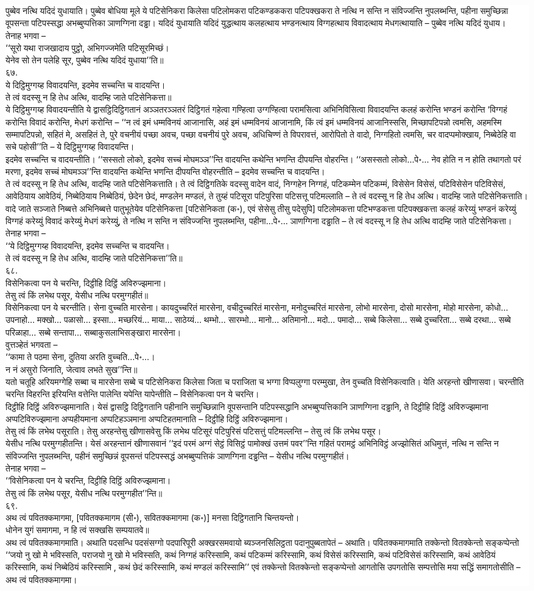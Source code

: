 पुब्बेव नत्थि यदिदं युधायाति। पुब्बेव बोधिया मूले ये पटिसेनिकरा किलेसा पटिलोमकरा पटिकण्डककरा पटिपक्खकरा ते नत्थि न सन्ति न संविज्जन्ति नुपलब्भन्ति, पहीना समुच्छिन्ना वूपसन्ता पटिपस्सद्धा अभब्बुप्पत्तिका ञाणग्गिना दड्ढा। यदिदं युधायाति यदिदं युद्धत्थाय कलहत्थाय भण्डनत्थाय विग्गहत्थाय विवादत्थाय मेधगत्थायाति – पुब्बेव नत्थि यदिदं युधाय।  
तेनाह भगवा –  
‘‘सूरो यथा राजखादाय पुट्ठो, अभिगज्जमेति पटिसूरमिच्छं।  
येनेव सो तेन पलेहि सूर, पुब्बेव नत्थि यदिदं युधाया’’ति॥  
६७.  
ये दिट्ठिमुग्गय्ह विवादयन्ति, इदमेव सच्चन्ति च वादयन्ति।  
ते त्वं वदस्सू न हि तेध अत्थि, वादम्हि जाते पटिसेनिकत्ता॥  
ये दिट्ठिमुग्गय्ह विवादयन्तीति ये द्वासट्ठिदिट्ठिगतानं अञ्ञतरञ्ञतरं दिट्ठिगतं गहेत्वा गण्हित्वा उग्गण्हित्वा परामसित्वा अभिनिविसित्वा विवादयन्ति कलहं करोन्ति भण्डनं करोन्ति ‘विग्गहं करोन्ति विवादं करोन्ति, मेधगं करोन्ति – ‘‘न त्वं इमं धम्मविनयं आजानासि, अहं इमं धम्मविनयं आजानामि, किं त्वं इमं धम्मविनयं आजानिस्ससि, मिच्छापटिपन्नो त्वमसि, अहमस्मि सम्मापटिपन्नो, सहितं मे, असहितं ते, पुरे वचनीयं पच्छा अवच, पच्छा वचनीयं पुरे अवच, अधिचिण्णं ते विपरावत्तं, आरोपितो ते वादो, निग्गहितो त्वमसि, चर वादप्पमोक्खाय, निब्बेठेहि वा सचे पहोसी’’ति – ये दिट्ठिमुग्गय्ह विवादयन्ति।  
इदमेव सच्चन्ति च वादयन्तीति। ‘‘सस्सतो लोको, इदमेव सच्चं मोघमञ्ञ’’न्ति वादयन्ति कथेन्ति भणन्ति दीपयन्ति वोहरन्ति। ‘‘असस्सतो लोको…पे॰… नेव होति न न होति तथागतो परं मरणा, इदमेव सच्चं मोघमञ्ञ’’न्ति वादयन्ति कथेन्ति भणन्ति दीपयन्ति वोहरन्तीति – इदमेव सच्चन्ति च वादयन्ति।  
ते त्वं वदस्सू न हि तेध अत्थि, वादम्हि जाते पटिसेनिकत्ताति। ते त्वं दिट्ठिगतिके वदस्सु वादेन वादं, निग्गहेन निग्गहं, पटिकम्मेन पटिकम्मं, विसेसेन विसेसं, पटिविसेसेन पटिविसेसं, आवेठियाय आवेठियं, निब्बेठियाय निब्बेठियं, छेदेन छेदं, मण्डलेन मण्डलं, ते तुय्हं पटिसूरा पटिपुरिसा पटिसत्तू पटिमल्लाति – ते त्वं वदस्सू न हि तेध अत्थि। वादम्हि जाते पटिसेनिकत्ताति। वादे जाते सञ्जाते निब्बत्ते अभिनिब्बत्ते पातुभूतेयेव पटिसेनिकत्ता [पटिसेनिकता (क॰), एवं सेसेसु तीसु पदेसुपि] पटिलोमकत्ता पटिभण्डकत्ता पटिपक्खकत्ता कलहं करेय्युं भण्डनं करेय्युं विग्गहं करेय्युं विवादं करेय्युं मेधगं करेय्युं, ते नत्थि न सन्ति न संविज्जन्ति नुपलब्भन्ति, पहीना…पे॰… ञाणग्गिना दड्ढाति – ते त्वं वदस्सू न हि तेध अत्थि वादम्हि जाते पटिसेनिकत्ता।  
तेनाह भगवा –  
‘‘ये दिट्ठिमुग्गय्ह विवादयन्ति, इदमेव सच्चन्ति च वादयन्ति।  
ते त्वं वदस्सू न हि तेध अत्थि, वादम्हि जाते पटिसेनिकत्ता’’ति॥  
६८.  
विसेनिकत्वा पन ये चरन्ति, दिट्ठीहि दिट्ठिं अविरुज्झमाना।  
तेसु त्वं किं लभेथ पसूर, येसीध नत्थि परमुग्गहीतं॥  
विसेनिकत्वा पन ये चरन्तीति। सेना वुच्चति मारसेना। कायदुच्चरितं मारसेना, वचीदुच्चरितं मारसेना, मनोदुच्चरितं मारसेना, लोभो मारसेना, दोसो मारसेना, मोहो मारसेना, कोधो… उपनाहो… मक्खो… पळासो… इस्सा… मच्छरियं… माया… साठेय्यं… थम्भो… सारम्भो… मानो… अतिमानो… मदो… पमादो… सब्बे किलेसा… सब्बे दुच्चरिता… सब्बे दरथा… सब्बे परिळाहा… सब्बे सन्तापा… सब्बाकुसलाभिसङ्खारा मारसेना।  
वुत्तञ्हेतं भगवता –  
‘‘कामा ते पठमा सेना, दुतिया अरति वुच्चति…पे॰…।  
न नं असुरो जिनाति, जेत्वाव लभते सुख’’न्ति॥  
यतो चतूहि अरियमग्गेहि सब्बा च मारसेना सब्बे च पटिसेनिकरा किलेसा जिता च पराजिता च भग्गा विप्पलुग्गा परम्मुखा, तेन वुच्चति विसेनिकत्वाति। येति अरहन्तो खीणासवा। चरन्तीति चरन्ति विहरन्ति इरियन्ति वत्तेन्ति पालेन्ति यपेन्ति यापेन्तीति – विसेनिकत्वा पन ये चरन्ति।  
दिट्ठीहि दिट्ठिं अविरुज्झमानाति। येसं द्वासट्ठि दिट्ठिगतानि पहीनानि समुच्छिन्नानि वूपसन्तानि पटिपस्सद्धानि अभब्बुप्पत्तिकानि ञाणग्गिना दड्ढानि, ते दिट्ठीहि दिट्ठिं अविरुज्झमाना अप्पटिविरुज्झमाना अप्पहीयमाना अप्पटिहञ्ञमाना अप्पटिहतमानाति – दिट्ठीहि दिट्ठिं अविरुज्झमाना।  
तेसु त्वं किं लभेथ पसूराति। तेसु अरहन्तेसु खीणासवेसु किं लभेथ पटिसूरं पटिपुरिसं पटिसत्तुं पटिमल्लन्ति – तेसु त्वं किं लभेथ पसूर।  
येसीध नत्थि परमुग्गहीतन्ति। येसं अरहन्तानं खीणासवानं ‘‘इदं परमं अग्गं सेट्ठं विसिट्ठं पामोक्खं उत्तमं पवर’’न्ति गहितं परामट्ठं अभिनिविट्ठं अज्झोसितं अधिमुत्तं, नत्थि न सन्ति न संविज्जन्ति नुपलब्भन्ति, पहीनं समुच्छिन्नं वूपसन्तं पटिपस्सद्धं अभब्बुप्पत्तिकं ञाणग्गिना दड्ढन्ति – येसीध नत्थि परमुग्गहीतं।  
तेनाह भगवा –  
‘‘विसेनिकत्वा पन ये चरन्ति, दिट्ठीहि दिट्ठिं अविरुज्झमाना।  
तेसु त्वं किं लभेथ पसूर, येसीध नत्थि परमुग्गहीत’’न्ति॥  
६९.  
अथ त्वं पवितक्कमागमा, [पवितक्कमागम (सी॰), सवितक्कमागमा (क॰)] मनसा दिट्ठिगतानि चिन्तयन्तो।  
धोनेन युगं समागमा, न हि त्वं सक्खसि सम्पयातवे॥  
अथ त्वं पवितक्कमागमाति। अथाति पदसन्धि पदसंसग्गो पदपारिपूरी अक्खरसमवायो ब्यञ्जनसिलिट्ठता पदानुपुब्बतापेतं – अथाति। पवितक्कमागमाति तक्केन्तो वितक्केन्तो सङ्कप्पेन्तो ‘‘जयो नु खो मे भविस्सति, पराजयो नु खो मे भविस्सति, कथं निग्गहं करिस्सामि, कथं पटिकम्मं करिस्सामि, कथं विसेसं करिस्सामि, कथं पटिविसेसं करिस्सामि, कथं आवेठियं करिस्सामि, कथं निब्बेठियं करिस्सामि , कथं छेदं करिस्सामि, कथं मण्डलं करिस्सामि’’ एवं तक्केन्तो वितक्केन्तो सङ्कप्पेन्तो आगतोसि उपगतोसि सम्पत्तोसि मया सद्धिं समागतोसीति – अथ त्वं पवितक्कमागमा।  